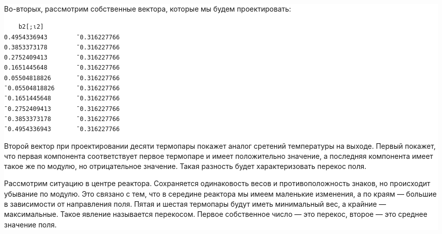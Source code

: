 Во-вторых, рассмотрим собственные вектора, которые мы будем проектировать:

```apl
    b2[;⍳2]
0.4954336943        ¯0.316227766
0.3853373178        ¯0.316227766
0.2752409413        ¯0.316227766
0.1651445648        ¯0.316227766
0.05504818826       ¯0.316227766
¯0.05504818826      ¯0.316227766
¯0.1651445648       ¯0.316227766
¯0.2752409413       ¯0.316227766
¯0.3853373178       ¯0.316227766
¯0.4954336943       ¯0.316227766
```

Второй вектор при проектировании десяти термопары покажет аналог сретений температуры на выходе. Первый покажет, что первая компонента соответствует первое термопаре и имеет положительно значение, а последняя компонента имеет такое же по модулю, но отрицательное значение. Такая разность будет характеризовать перекос поля. 

Рассмотрим ситуацию в центре реактора. Сохраняется одинаковость весов и противоположность знаков, но происходит убывание по модулю. Это связано с тем, что в середине реактора мы имеем маленькие изменения, а по краям — большие в зависимости от направления поля. Пятая и шестая термопары будут иметь минимальный вес, а крайние — максимальные. Такое явление называется перекосом. Первое собственное число — это перекос, второе — это среднее значение поля. 
